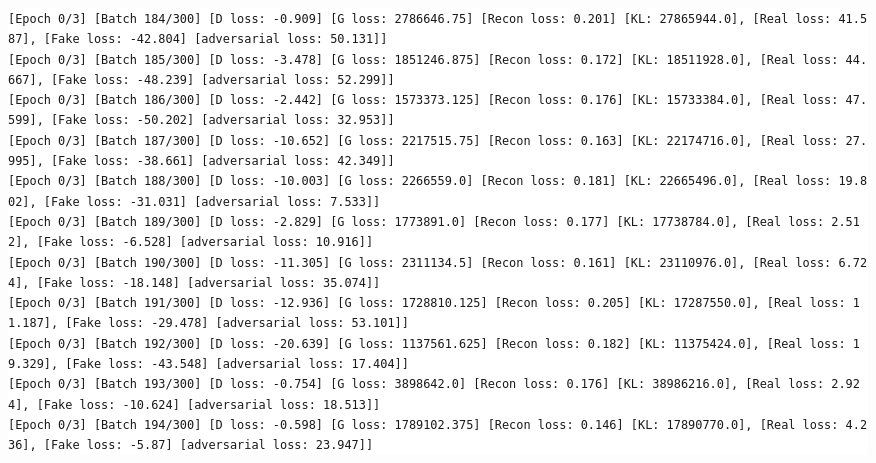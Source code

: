     [Epoch 0/3] [Batch 184/300] [D loss: -0.909] [G loss: 2786646.75] [Recon loss: 0.201] [KL: 27865944.0], [Real loss: 41.587], [Fake loss: -42.804] [adversarial loss: 50.131]]
    [Epoch 0/3] [Batch 185/300] [D loss: -3.478] [G loss: 1851246.875] [Recon loss: 0.172] [KL: 18511928.0], [Real loss: 44.667], [Fake loss: -48.239] [adversarial loss: 52.299]]
    [Epoch 0/3] [Batch 186/300] [D loss: -2.442] [G loss: 1573373.125] [Recon loss: 0.176] [KL: 15733384.0], [Real loss: 47.599], [Fake loss: -50.202] [adversarial loss: 32.953]]
    [Epoch 0/3] [Batch 187/300] [D loss: -10.652] [G loss: 2217515.75] [Recon loss: 0.163] [KL: 22174716.0], [Real loss: 27.995], [Fake loss: -38.661] [adversarial loss: 42.349]]
    [Epoch 0/3] [Batch 188/300] [D loss: -10.003] [G loss: 2266559.0] [Recon loss: 0.181] [KL: 22665496.0], [Real loss: 19.802], [Fake loss: -31.031] [adversarial loss: 7.533]]
    [Epoch 0/3] [Batch 189/300] [D loss: -2.829] [G loss: 1773891.0] [Recon loss: 0.177] [KL: 17738784.0], [Real loss: 2.512], [Fake loss: -6.528] [adversarial loss: 10.916]]
    [Epoch 0/3] [Batch 190/300] [D loss: -11.305] [G loss: 2311134.5] [Recon loss: 0.161] [KL: 23110976.0], [Real loss: 6.724], [Fake loss: -18.148] [adversarial loss: 35.074]]
    [Epoch 0/3] [Batch 191/300] [D loss: -12.936] [G loss: 1728810.125] [Recon loss: 0.205] [KL: 17287550.0], [Real loss: 11.187], [Fake loss: -29.478] [adversarial loss: 53.101]]
    [Epoch 0/3] [Batch 192/300] [D loss: -20.639] [G loss: 1137561.625] [Recon loss: 0.182] [KL: 11375424.0], [Real loss: 19.329], [Fake loss: -43.548] [adversarial loss: 17.404]]
    [Epoch 0/3] [Batch 193/300] [D loss: -0.754] [G loss: 3898642.0] [Recon loss: 0.176] [KL: 38986216.0], [Real loss: 2.924], [Fake loss: -10.624] [adversarial loss: 18.513]]
    [Epoch 0/3] [Batch 194/300] [D loss: -0.598] [G loss: 1789102.375] [Recon loss: 0.146] [KL: 17890770.0], [Real loss: 4.236], [Fake loss: -5.87] [adversarial loss: 23.947]]
